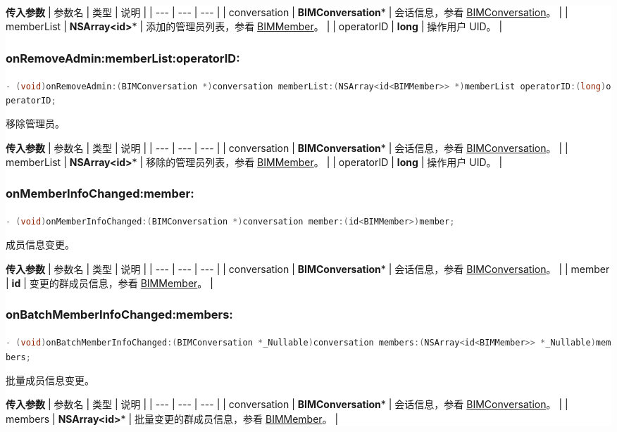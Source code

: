 **传入参数**
| 参数名 | 类型 | 说明 |
| --- | --- | --- |
| conversation | **BIMConversation*** | 会话信息，参看 [BIMConversation](293486#bimconversation)。 |
| memberList | **NSArray<id<BIMMember>>*** | 添加的管理员列表，参看 [BIMMember](293486#bimmember)。 |
| operatorID | **long** | 操作用户 UID。 |

<span id="BIMLiveGroupMemberEventListener-onremoveadmin-memberlist-operatorid"></span>
### onRemoveAdmin:memberList:operatorID:
```objectivec
- (void)onRemoveAdmin:(BIMConversation *)conversation memberList:(NSArray<id<BIMMember>> *)memberList operatorID:(long)operatorID;
```
移除管理员。

**传入参数**
| 参数名 | 类型 | 说明 |
| --- | --- | --- |
| conversation | **BIMConversation*** | 会话信息，参看 [BIMConversation](293486#bimconversation)。 |
| memberList | **NSArray<id<BIMMember>>*** | 移除的管理员列表，参看 [BIMMember](293486#bimmember)。 |
| operatorID | **long** | 操作用户 UID。 |

<span id="BIMLiveGroupMemberEventListener-onmemberinfochanged-member"></span>
### onMemberInfoChanged:member:
```objectivec
- (void)onMemberInfoChanged:(BIMConversation *)conversation member:(id<BIMMember>)member;
```
成员信息变更。

**传入参数**
| 参数名 | 类型 | 说明 |
| --- | --- | --- |
| conversation | **BIMConversation*** | 会话信息，参看 [BIMConversation](293486#bimconversation)。 |
| member | **id<BIMMember>** | 变更的群成员信息，参看 [BIMMember](293486#bimmember)。 |

<span id="BIMLiveGroupMemberEventListener-onbatchmemberinfochanged-members"></span>
### onBatchMemberInfoChanged:members:
```objectivec
- (void)onBatchMemberInfoChanged:(BIMConversation *_Nullable)conversation members:(NSArray<id<BIMMember>> *_Nullable)members;
```
批量成员信息变更。

**传入参数**
| 参数名 | 类型 | 说明 |
| --- | --- | --- |
| conversation | **BIMConversation*** | 会话信息，参看 [BIMConversation](293486#bimconversation)。 |
| members | **NSArray<id<BIMMember>>*** | 批量变更的群成员信息，参看 [BIMMember](293486#bimmember)。 |
